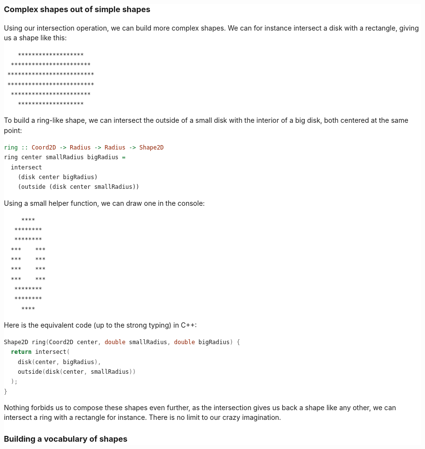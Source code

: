 ### Complex shapes out of simple shapes

Using our intersection operation, we can build more complex shapes. We can for instance intersect a disk with a rectangle, giving us a shape like this:

```
    *******************
  ***********************
 *************************
 *************************
  ***********************
    *******************
```

To build a ring-like shape, we can intersect the outside of a small disk with the interior of a big disk, both centered at the same point:

```haskell
ring :: Coord2D -> Radius -> Radius -> Shape2D
ring center smallRadius bigRadius =
  intersect
    (disk center bigRadius)
    (outside (disk center smallRadius))
```

Using a small helper function, we can draw one in the console:

```
     ****    
   ********  
   ********  
  ***    *** 
  ***    *** 
  ***    *** 
  ***    *** 
   ********  
   ********  
     **** 
```

Here is the equivalent code (up to the strong typing) in C++:

```cpp
Shape2D ring(Coord2D center, double smallRadius, double bigRadius) {
  return intersect(
    disk(center, bigRadius),
    outside(disk(center, smallRadius))
  );
}
```

Nothing forbids us to compose these shapes even further, as the intersection gives us back a shape like any other, we can intersect a ring with a rectangle for instance. There is no limit to our crazy imagination.

### Building a vocabulary of shapes
